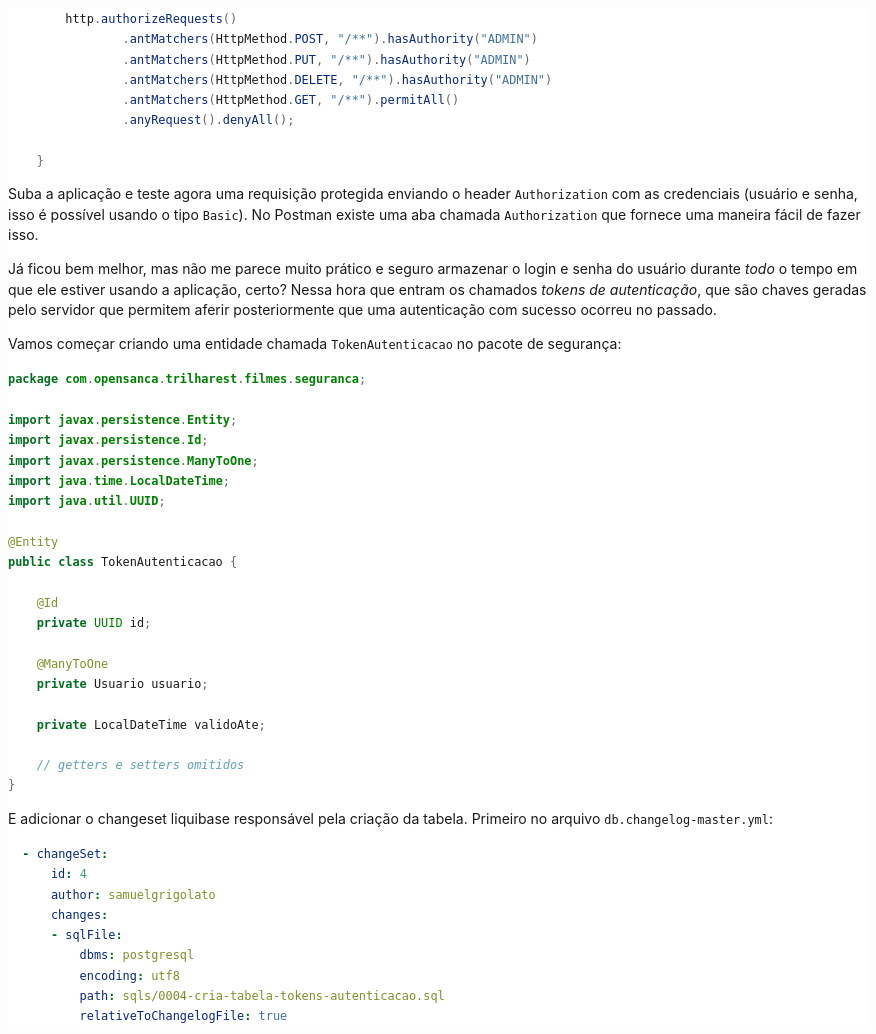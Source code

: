 ```java
        http.authorizeRequests()
                .antMatchers(HttpMethod.POST, "/**").hasAuthority("ADMIN")
                .antMatchers(HttpMethod.PUT, "/**").hasAuthority("ADMIN")
                .antMatchers(HttpMethod.DELETE, "/**").hasAuthority("ADMIN")
                .antMatchers(HttpMethod.GET, "/**").permitAll()
                .anyRequest().denyAll();

    }
```

Suba a aplicação e teste agora uma requisição protegida enviando o header `Authorization`
com as credenciais (usuário e senha, isso é possível usando o tipo `Basic`). No Postman existe
uma aba chamada `Authorization` que fornece uma maneira fácil de fazer isso.

Já ficou bem melhor, mas não me parece muito prático e seguro armazenar o login e senha do
usuário durante *todo* o tempo em que ele estiver usando a aplicação, certo? Nessa hora que
entram os chamados *tokens de autenticação*, que são chaves geradas pelo servidor que permitem
aferir posteriormente que uma autenticação com sucesso ocorreu no passado.

Vamos começar criando uma entidade chamada `TokenAutenticacao` no pacote de segurança:

```java
package com.opensanca.trilharest.filmes.seguranca;

import javax.persistence.Entity;
import javax.persistence.Id;
import javax.persistence.ManyToOne;
import java.time.LocalDateTime;
import java.util.UUID;

@Entity
public class TokenAutenticacao {

    @Id
    private UUID id;

    @ManyToOne
    private Usuario usuario;

    private LocalDateTime validoAte;

    // getters e setters omitidos
}
```

E adicionar o changeset liquibase responsável pela criação da tabela. Primeiro no arquivo
`db.changelog-master.yml`:

```yaml
  - changeSet:
      id: 4
      author: samuelgrigolato
      changes:
      - sqlFile:
          dbms: postgresql
          encoding: utf8
          path: sqls/0004-cria-tabela-tokens-autenticacao.sql
          relativeToChangelogFile: true
```
